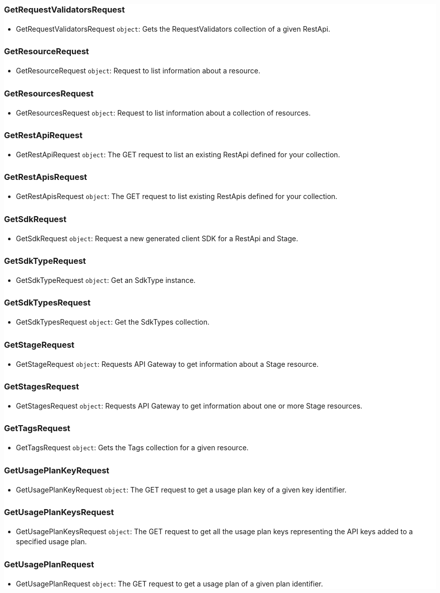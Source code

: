 ### GetRequestValidatorsRequest
* GetRequestValidatorsRequest `object`: Gets the <a>RequestValidators</a> collection of a given <a>RestApi</a>.

### GetResourceRequest
* GetResourceRequest `object`: Request to list information about a resource.

### GetResourcesRequest
* GetResourcesRequest `object`: Request to list information about a collection of resources.

### GetRestApiRequest
* GetRestApiRequest `object`: The GET request to list an existing <a>RestApi</a> defined for your collection. 

### GetRestApisRequest
* GetRestApisRequest `object`: The GET request to list existing <a>RestApis</a> defined for your collection.

### GetSdkRequest
* GetSdkRequest `object`: Request a new generated client SDK for a <a>RestApi</a> and <a>Stage</a>.

### GetSdkTypeRequest
* GetSdkTypeRequest `object`: Get an <a>SdkType</a> instance.

### GetSdkTypesRequest
* GetSdkTypesRequest `object`: Get the <a>SdkTypes</a> collection.

### GetStageRequest
* GetStageRequest `object`: Requests API Gateway to get information about a <a>Stage</a> resource.

### GetStagesRequest
* GetStagesRequest `object`: Requests API Gateway to get information about one or more <a>Stage</a> resources.

### GetTagsRequest
* GetTagsRequest `object`: Gets the <a>Tags</a> collection for a given resource.

### GetUsagePlanKeyRequest
* GetUsagePlanKeyRequest `object`: The GET request to get a usage plan key of a given key identifier.

### GetUsagePlanKeysRequest
* GetUsagePlanKeysRequest `object`: The GET request to get all the usage plan keys representing the API keys added to a specified usage plan.

### GetUsagePlanRequest
* GetUsagePlanRequest `object`: The GET request to get a usage plan of a given plan identifier.
